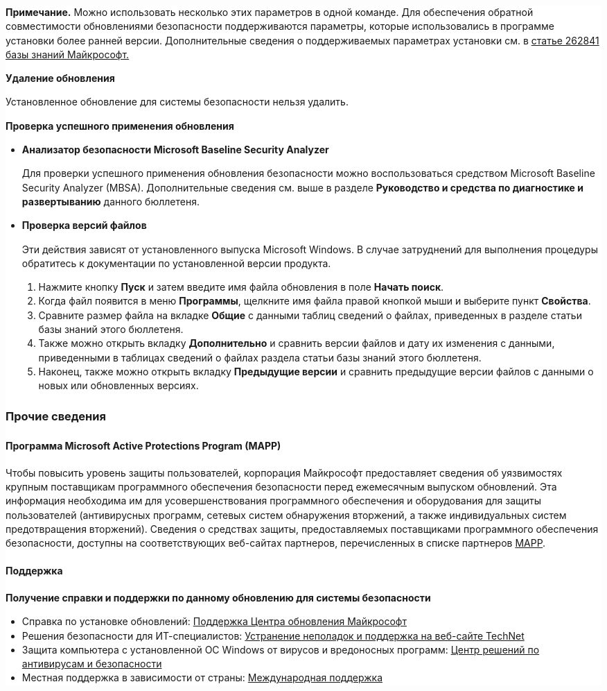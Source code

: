 **Примечание.** Можно использовать несколько этих параметров в одной команде. Для обеспечения обратной совместимости обновлениями безопасности поддерживаются параметры, которые использовались в программе установки более ранней версии. Дополнительные сведения о поддерживаемых параметрах установки см. в [статье 262841 базы знаний Майкрософт.](http://support.microsoft.com/kb/262841)
  
**Удаление обновления**
  
Установленное обновление для системы безопасности нельзя удалить.
  
**Проверка успешного применения обновления**
  
-   **Анализатор безопасности Microsoft Baseline Security Analyzer**
  
    Для проверки успешного применения обновления безопасности можно воспользоваться средством Microsoft Baseline Security Analyzer (MBSA). Дополнительные сведения см. выше в разделе **Руководство и средства по диагностике и развертыванию** данного бюллетеня.
  
-   **Проверка версий файлов**
  
    Эти действия зависят от установленного выпуска Microsoft Windows. В случае затруднений для выполнения процедуры обратитесь к документации по установленной версии продукта.
  
    1.  Нажмите кнопку **Пуск** и затем введите имя файла обновления в поле **Начать поиск**.  
    2.  Когда файл появится в меню **Программы**, щелкните имя файла правой кнопкой мыши и выберите пункт **Свойства**.  
    3.  Сравните размер файла на вкладке **Общие** с данными таблиц сведений о файлах, приведенных в разделе статьи базы знаний этого бюллетеня.  
    4.  Также можно открыть вкладку **Дополнительно** и сравнить версии файлов и дату их изменения с данными, приведенными в таблицах сведений о файлах раздела статьи базы знаний этого бюллетеня.  
    5.  Наконец, также можно открыть вкладку **Предыдущие версии** и сравнить предыдущие версии файлов с данными о новых или обновленных версиях.
  
### Прочие сведения
  
#### Программа Microsoft Active Protections Program (MAPP)
  
Чтобы повысить уровень защиты пользователей, корпорация Майкрософт предоставляет сведения об уязвимостях крупным поставщикам программного обеспечения безопасности перед ежемесячным выпуском обновлений. Эта информация необходима им для усовершенствования программного обеспечения и оборудования для защиты пользователей (антивирусных программ, сетевых систем обнаружения вторжений, а также индивидуальных систем предотвращения вторжений). Сведения о средствах защиты, предоставляемых поставщиками программного обеспечения безопасности, доступны на соответствующих веб-сайтах партнеров, перечисленных в списке партнеров [MAPP](http://go.microsoft.com/fwlink/?linkid=215201).
  
#### Поддержка
  
**Получение справки и поддержки по данному обновлению для системы безопасности**
  
-   Справка по установке обновлений: [Поддержка Центра обновления Майкрософт](http://support.microsoft.com/ph/6527)  
-   Решения безопасности для ИТ-специалистов: [Устранение неполадок и поддержка на веб-сайте TechNet](http://technet.microsoft.com/security/bb980617.aspx)  
-   Защита компьютера с установленной ОС Windows от вирусов и вредоносных программ: [Центр решений по антивирусам и безопасности](http://support.microsoft.com/contactus/cu_sc_virsec_master)  
-   Местная поддержка в зависимости от страны: [Международная поддержка](http://support.microsoft.com/common/international.aspx)
  